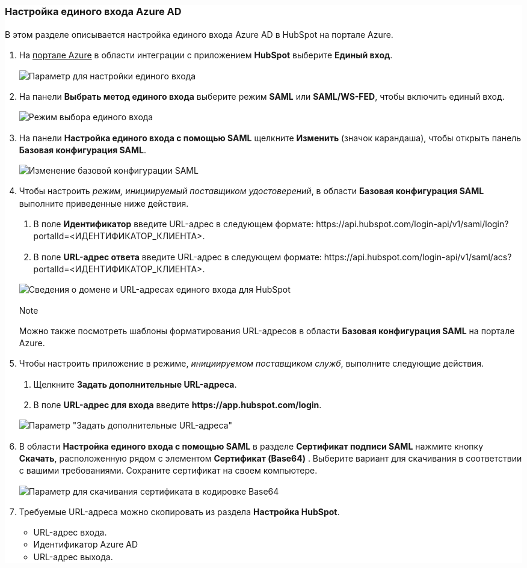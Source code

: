 ### <a name="configure-azure-ad-single-sign-on"></a>Настройка единого входа Azure AD

В этом разделе описывается настройка единого входа Azure AD в HubSpot на портале Azure.

1. На [портале Azure](https://portal.azure.com/) в области интеграции с приложением **HubSpot** выберите **Единый вход**.

    ![Параметр для настройки единого входа](common/select-sso.png)

1. На панели **Выбрать метод единого входа** выберите режим **SAML** или **SAML/WS-FED**, чтобы включить единый вход.

    ![Режим выбора единого входа](common/select-saml-option.png)

1. На панели **Настройка единого входа с помощью SAML** щелкните **Изменить** (значок карандаша), чтобы открыть панель **Базовая конфигурация SAML**.

    ![Изменение базовой конфигурации SAML](common/edit-urls.png)

1. Чтобы настроить *режим, инициируемый поставщиком удостоверений*, в области **Базовая конфигурация SAML** выполните приведенные ниже действия.

    1. В поле **Идентификатор** введите URL-адрес в следующем формате: https:\//api.hubspot.com/login-api/v1/saml/login?portalId=\<ИДЕНТИФИКАТОР_КЛИЕНТА\>.

    1. В поле **URL-адрес ответа** введите URL-адрес в следующем формате: https:\//api.hubspot.com/login-api/v1/saml/acs?portalId=\<ИДЕНТИФИКАТОР_КЛИЕНТА\>.

    ![Сведения о домене и URL-адресах единого входа для HubSpot](common/idp-intiated.png)

    > [!NOTE]
    > Можно также посмотреть шаблоны форматирования URL-адресов в области **Базовая конфигурация SAML** на портале Azure.

1. Чтобы настроить приложение в режиме, *инициируемом поставщиком служб*, выполните следующие действия.

    1. Щелкните **Задать дополнительные URL-адреса**.

    1. В поле **URL-адрес для входа** введите **https:\//app.hubspot.com/login**.

    ![Параметр "Задать дополнительные URL-адреса"](common/metadata-upload-additional-signon.png)

1. В области **Настройка единого входа с помощью SAML** в разделе **Сертификат подписи SAML** нажмите кнопку **Скачать**, расположенную рядом с элементом **Сертификат (Base64)** . Выберите вариант для скачивания в соответствии с вашими требованиями. Сохраните сертификат на своем компьютере.

    ![Параметр для скачивания сертификата в кодировке Base64](common/certificatebase64.png)

1. Требуемые URL-адреса можно скопировать из раздела **Настройка HubSpot**.

    * URL-адрес входа.
    * Идентификатор Azure AD
    * URL-адрес выхода.
